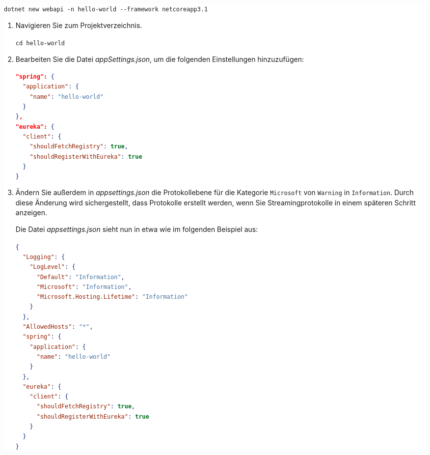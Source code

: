    ```dotnetcli
   dotnet new webapi -n hello-world --framework netcoreapp3.1
   ```

1. Navigieren Sie zum Projektverzeichnis.

   ```console
   cd hello-world
   ```

1. Bearbeiten Sie die Datei *appSettings.json*, um die folgenden Einstellungen hinzuzufügen:

   ```json
   "spring": {
     "application": {
       "name": "hello-world"
     }
   },
   "eureka": {
     "client": {
       "shouldFetchRegistry": true,
       "shouldRegisterWithEureka": true
     }
   }
   ```

1. Ändern Sie außerdem in *appsettings.json* die Protokollebene für die Kategorie `Microsoft` von `Warning` in `Information`. Durch diese Änderung wird sichergestellt, dass Protokolle erstellt werden, wenn Sie Streamingprotokolle in einem späteren Schritt anzeigen.

   Die Datei *appsettings.json* sieht nun in etwa wie im folgenden Beispiel aus:

   ```json
   {
     "Logging": {
       "LogLevel": {
         "Default": "Information",
         "Microsoft": "Information",
         "Microsoft.Hosting.Lifetime": "Information"
       }
     },
     "AllowedHosts": "*",
     "spring": {
       "application": {
         "name": "hello-world"
       }
     },
     "eureka": {
       "client": {
         "shouldFetchRegistry": true,
         "shouldRegisterWithEureka": true
       }
     }
   }
   ```
   